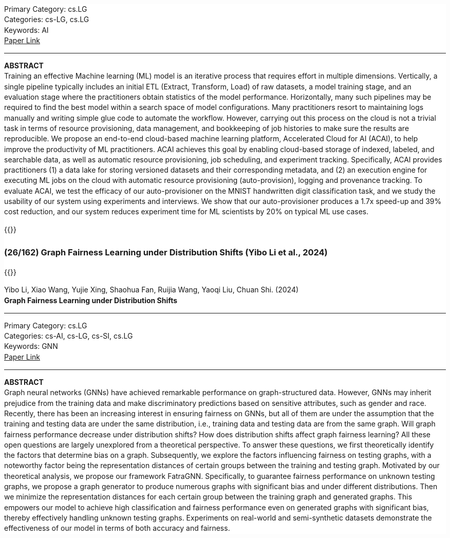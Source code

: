 Primary Category: cs.LG  
Categories: cs-LG, cs.LG  
Keywords: AI  
[Paper Link](http://arxiv.org/abs/2401.16791v1)  

---


**ABSTRACT**  
Training an effective Machine learning (ML) model is an iterative process that requires effort in multiple dimensions. Vertically, a single pipeline typically includes an initial ETL (Extract, Transform, Load) of raw datasets, a model training stage, and an evaluation stage where the practitioners obtain statistics of the model performance. Horizontally, many such pipelines may be required to find the best model within a search space of model configurations. Many practitioners resort to maintaining logs manually and writing simple glue code to automate the workflow. However, carrying out this process on the cloud is not a trivial task in terms of resource provisioning, data management, and bookkeeping of job histories to make sure the results are reproducible. We propose an end-to-end cloud-based machine learning platform, Accelerated Cloud for AI (ACAI), to help improve the productivity of ML practitioners. ACAI achieves this goal by enabling cloud-based storage of indexed, labeled, and searchable data, as well as automatic resource provisioning, job scheduling, and experiment tracking. Specifically, ACAI provides practitioners (1) a data lake for storing versioned datasets and their corresponding metadata, and (2) an execution engine for executing ML jobs on the cloud with automatic resource provisioning (auto-provision), logging and provenance tracking. To evaluate ACAI, we test the efficacy of our auto-provisioner on the MNIST handwritten digit classification task, and we study the usability of our system using experiments and interviews. We show that our auto-provisioner produces a 1.7x speed-up and 39% cost reduction, and our system reduces experiment time for ML scientists by 20% on typical ML use cases.

{{</citation>}}


### (26/162) Graph Fairness Learning under Distribution Shifts (Yibo Li et al., 2024)

{{<citation>}}

Yibo Li, Xiao Wang, Yujie Xing, Shaohua Fan, Ruijia Wang, Yaoqi Liu, Chuan Shi. (2024)  
**Graph Fairness Learning under Distribution Shifts**  

---
Primary Category: cs.LG  
Categories: cs-AI, cs-LG, cs-SI, cs.LG  
Keywords: GNN  
[Paper Link](http://arxiv.org/abs/2401.16784v1)  

---


**ABSTRACT**  
Graph neural networks (GNNs) have achieved remarkable performance on graph-structured data. However, GNNs may inherit prejudice from the training data and make discriminatory predictions based on sensitive attributes, such as gender and race. Recently, there has been an increasing interest in ensuring fairness on GNNs, but all of them are under the assumption that the training and testing data are under the same distribution, i.e., training data and testing data are from the same graph. Will graph fairness performance decrease under distribution shifts? How does distribution shifts affect graph fairness learning? All these open questions are largely unexplored from a theoretical perspective. To answer these questions, we first theoretically identify the factors that determine bias on a graph. Subsequently, we explore the factors influencing fairness on testing graphs, with a noteworthy factor being the representation distances of certain groups between the training and testing graph. Motivated by our theoretical analysis, we propose our framework FatraGNN. Specifically, to guarantee fairness performance on unknown testing graphs, we propose a graph generator to produce numerous graphs with significant bias and under different distributions. Then we minimize the representation distances for each certain group between the training graph and generated graphs. This empowers our model to achieve high classification and fairness performance even on generated graphs with significant bias, thereby effectively handling unknown testing graphs. Experiments on real-world and semi-synthetic datasets demonstrate the effectiveness of our model in terms of both accuracy and fairness.

